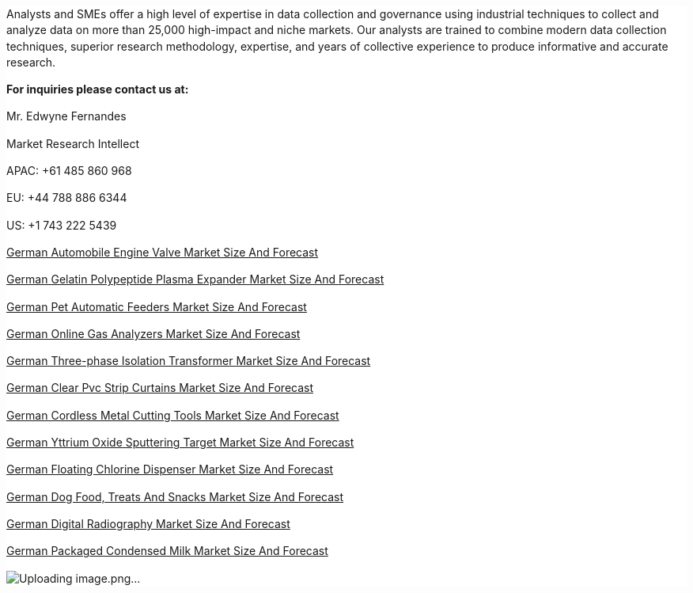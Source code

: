 Analysts and SMEs offer a high level of expertise in data collection and governance using industrial techniques to collect and analyze data on more than 25,000 high-impact and niche markets. Our analysts are trained to combine modern data collection techniques, superior research methodology, expertise, and years of collective experience to produce informative and accurate research.</span></p><p><strong>For inquiries please contact us at:</strong></p><p>Mr. Edwyne Fernandes</p><p>Market Research Intellect</p><p>APAC: +61 485 860 968</p><p>EU: +44 788 886 6344</p><p>US: +1 743 222 5439</p><p><a href="https://github.com/Sadhu1616/competative/blob/main/Automobile-Engine-Valve-Market/China-Automobile-Engine-Valve-Market.md">German Automobile Engine Valve Market Size And Forecast</a></p><p><a href="https://github.com/Sadhu1616/competative/blob/main/Gelatin-Polypeptide-Plasma-Expander-Market/China-Gelatin-Polypeptide-Plasma-Expander-Market.md">German Gelatin Polypeptide Plasma Expander Market Size And Forecast</a></p><p><a href="https://github.com/Sadhu1616/competative/blob/main/Pet-Automatic-Feeders-Market/China-Pet-Automatic-Feeders-Market.md">German Pet Automatic Feeders Market Size And Forecast</a></p><p><a href="https://github.com/Sadhu1616/competative/blob/main/Online-Gas-Analyzers-Market/China-Online-Gas-Analyzers-Market.md">German Online Gas Analyzers Market Size And Forecast</a></p><p><a href="https://github.com/Sadhu1616/competative/blob/main/Three-phase-Isolation-Transformer-Market/China-Three-phase-Isolation-Transformer-Market.md">German Three-phase Isolation Transformer Market Size And Forecast</a></p><p><a href="https://github.com/Sadhu1616/competative/blob/main/Clear-Pvc-Strip-Curtains-Market/China-Clear-Pvc-Strip-Curtains-Market.md">German Clear Pvc Strip Curtains Market Size And Forecast</a></p><p><a href="https://github.com/Sadhu1616/competative/blob/main/Cordless-Metal-Cutting-Tools-Market/China-Cordless-Metal-Cutting-Tools-Market.md">German Cordless Metal Cutting Tools Market Size And Forecast</a></p><p><a href="https://github.com/Sadhu1616/competative/blob/main/Yttrium-Oxide-Sputtering-Target-Market/China-Yttrium-Oxide-Sputtering-Target-Market.md">German Yttrium Oxide Sputtering Target Market Size And Forecast</a></p><p><a href="https://github.com/Sadhu1616/competative/blob/main/Floating-Chlorine-Dispenser-Market/China-Floating-Chlorine-Dispenser-Market.md">German Floating Chlorine Dispenser Market Size And Forecast</a></p><p><a href="https://github.com/Sadhu1616/competative/blob/main/Dog-Food,-Treats-And-Snacks-Market/China-Dog-Food,-Treats-And-Snacks-Market.md">German Dog Food, Treats And Snacks Market Size And Forecast</a></p><p><a href="https://github.com/Sadhu1616/competative/blob/main/Digital-Radiography-Market/China-Digital-Radiography-Market.md">German Digital Radiography Market Size And Forecast</a></p><p><a href="https://github.com/Sadhu1616/competative/blob/main/Packaged-Condensed-Milk-Market/China-Packaged-Condensed-Milk-Market.md">German Packaged Condensed Milk Market Size And Forecast</a></p>
![Uploading image.png…]()
